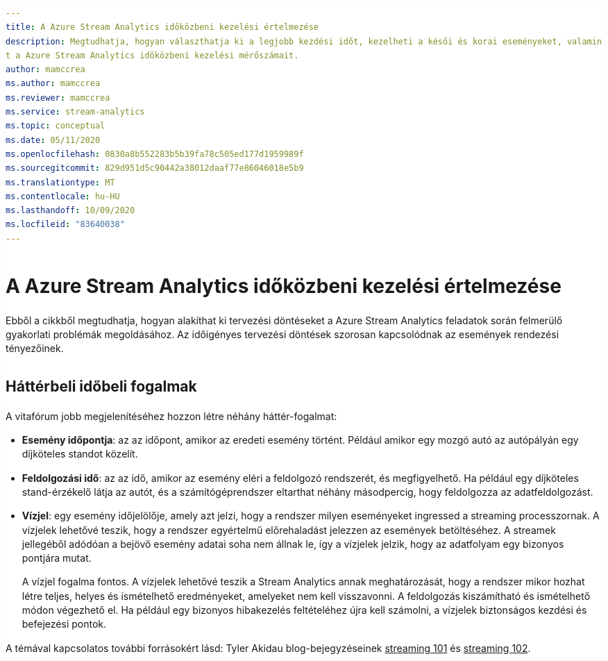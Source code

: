 ```yaml
---
title: A Azure Stream Analytics időközbeni kezelési értelmezése
description: Megtudhatja, hogyan választhatja ki a legjobb kezdési időt, kezelheti a késői és korai eseményeket, valamint a Azure Stream Analytics időközbeni kezelési mérőszámait.
author: mamccrea
ms.author: mamccrea
ms.reviewer: mamccrea
ms.service: stream-analytics
ms.topic: conceptual
ms.date: 05/11/2020
ms.openlocfilehash: 0830a8b552283b5b39fa78c505ed177d1959989f
ms.sourcegitcommit: 829d951d5c90442a38012daaf77e86046018e5b9
ms.translationtype: MT
ms.contentlocale: hu-HU
ms.lasthandoff: 10/09/2020
ms.locfileid: "83640038"
---
```

# <a name="understand-time-handling-in-azure-stream-analytics"></a>A Azure Stream Analytics időközbeni kezelési értelmezése

Ebből a cikkből megtudhatja, hogyan alakíthat ki tervezési döntéseket a Azure Stream Analytics feladatok során felmerülő gyakorlati problémák megoldásához. Az időigényes tervezési döntések szorosan kapcsolódnak az események rendezési tényezőinek.

## <a name="background-time-concepts"></a>Háttérbeli időbeli fogalmak

A vitafórum jobb megjelenítéséhez hozzon létre néhány háttér-fogalmat:

- **Esemény időpontja**: az az időpont, amikor az eredeti esemény történt. Például amikor egy mozgó autó az autópályán egy díjköteles standot közelít.

- **Feldolgozási idő**: az az idő, amikor az esemény eléri a feldolgozó rendszerét, és megfigyelhető. Ha például egy díjköteles stand-érzékelő látja az autót, és a számítógéprendszer eltarthat néhány másodpercig, hogy feldolgozza az adatfeldolgozást.

- **Vízjel**: egy esemény időjelölője, amely azt jelzi, hogy a rendszer milyen eseményeket ingressed a streaming processzornak. A vízjelek lehetővé teszik, hogy a rendszer egyértelmű előrehaladást jelezzen az események betöltéséhez. A streamek jellegéből adódóan a bejövő esemény adatai soha nem állnak le, így a vízjelek jelzik, hogy az adatfolyam egy bizonyos pontjára mutat.

   A vízjel fogalma fontos. A vízjelek lehetővé teszik a Stream Analytics annak meghatározását, hogy a rendszer mikor hozhat létre teljes, helyes és ismételhető eredményeket, amelyeket nem kell visszavonni. A feldolgozás kiszámítható és ismételhető módon végezhető el. Ha például egy bizonyos hibakezelés feltételéhez újra kell számolni, a vízjelek biztonságos kezdési és befejezési pontok.

A témával kapcsolatos további forrásokért lásd: Tyler Akidau blog-bejegyzéseinek [streaming 101](https://www.oreilly.com/ideas/the-world-beyond-batch-streaming-101) és [streaming 102](https://www.oreilly.com/ideas/the-world-beyond-batch-streaming-102).
